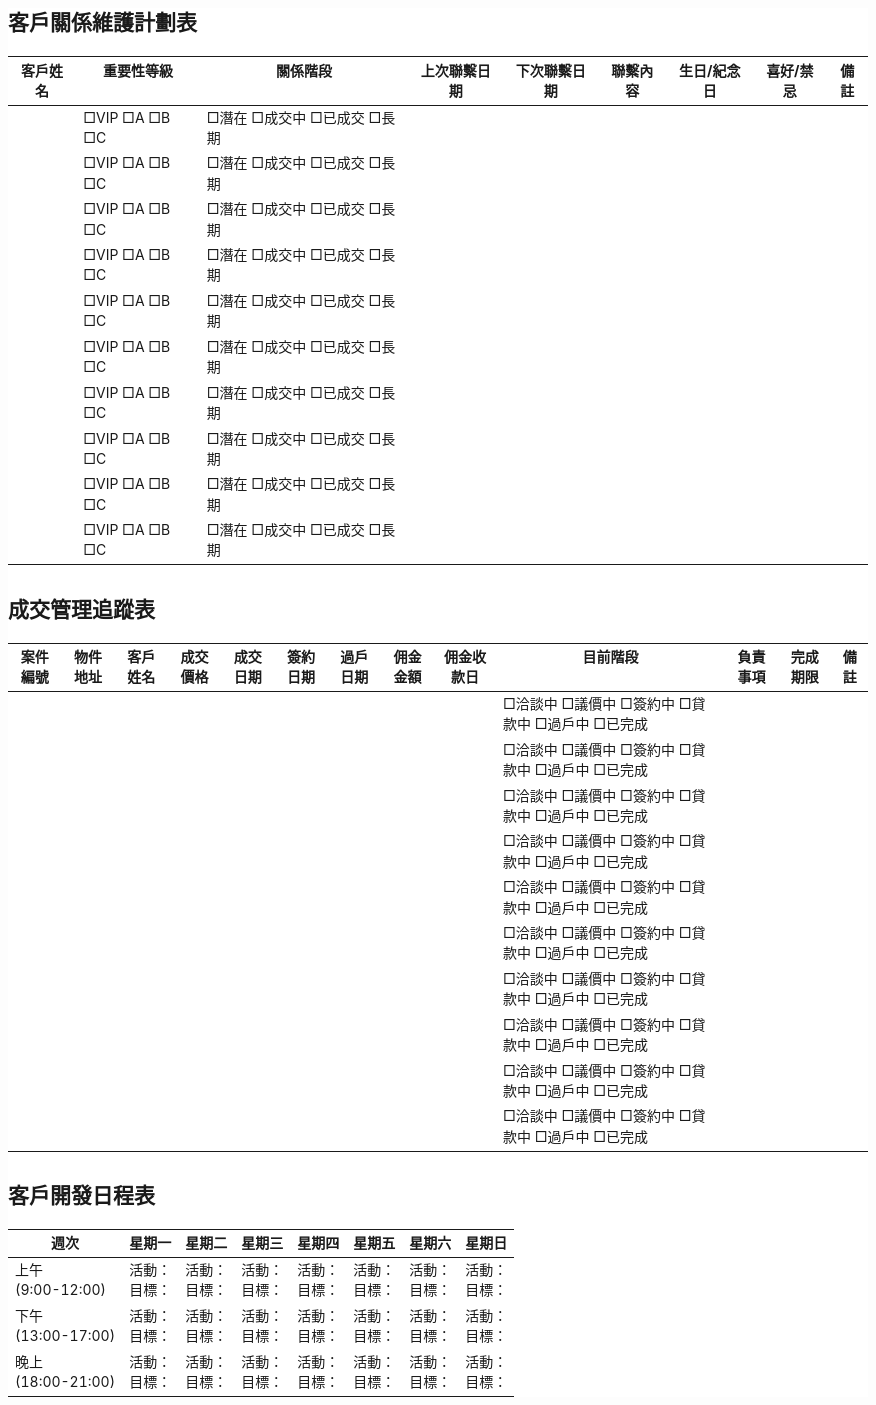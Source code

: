 ## 客戶關係維護計劃表

| 客戶姓名 | 重要性等級 | 關係階段 | 上次聯繫日期 | 下次聯繫日期 | 聯繫內容 | 生日/紀念日 | 喜好/禁忌 | 備註 |
|---------|-----------|---------|------------|------------|---------|-----------|-----------|-----|
|         | □VIP □A □B □C | □潛在 □成交中 □已成交 □長期 |            |            |         |           |           |     |
|         | □VIP □A □B □C | □潛在 □成交中 □已成交 □長期 |            |            |         |           |           |     |
|         | □VIP □A □B □C | □潛在 □成交中 □已成交 □長期 |            |            |         |           |           |     |
|         | □VIP □A □B □C | □潛在 □成交中 □已成交 □長期 |            |            |         |           |           |     |
|         | □VIP □A □B □C | □潛在 □成交中 □已成交 □長期 |            |            |         |           |           |     |
|         | □VIP □A □B □C | □潛在 □成交中 □已成交 □長期 |            |            |         |           |           |     |
|         | □VIP □A □B □C | □潛在 □成交中 □已成交 □長期 |            |            |         |           |           |     |
|         | □VIP □A □B □C | □潛在 □成交中 □已成交 □長期 |            |            |         |           |           |     |
|         | □VIP □A □B □C | □潛在 □成交中 □已成交 □長期 |            |            |         |           |           |     |
|         | □VIP □A □B □C | □潛在 □成交中 □已成交 □長期 |            |            |         |           |           |     |

## 成交管理追蹤表

| 案件編號 | 物件地址 | 客戶姓名 | 成交價格 | 成交日期 | 簽約日期 | 過戶日期 | 佣金金額 | 佣金收款日 | 目前階段 | 負責事項 | 完成期限 | 備註 |
|---------|---------|---------|---------|---------|---------|---------|---------|-----------|---------|---------|---------|-----|
|         |         |         |         |         |         |         |         |           | □洽談中 □議價中 □簽約中 □貸款中 □過戶中 □已完成 |         |         |     |
|         |         |         |         |         |         |         |         |           | □洽談中 □議價中 □簽約中 □貸款中 □過戶中 □已完成 |         |         |     |
|         |         |         |         |         |         |         |         |           | □洽談中 □議價中 □簽約中 □貸款中 □過戶中 □已完成 |         |         |     |
|         |         |         |         |         |         |         |         |           | □洽談中 □議價中 □簽約中 □貸款中 □過戶中 □已完成 |         |         |     |
|         |         |         |         |         |         |         |         |           | □洽談中 □議價中 □簽約中 □貸款中 □過戶中 □已完成 |         |         |     |
|         |         |         |         |         |         |         |         |           | □洽談中 □議價中 □簽約中 □貸款中 □過戶中 □已完成 |         |         |     |
|         |         |         |         |         |         |         |         |           | □洽談中 □議價中 □簽約中 □貸款中 □過戶中 □已完成 |         |         |     |
|         |         |         |         |         |         |         |         |           | □洽談中 □議價中 □簽約中 □貸款中 □過戶中 □已完成 |         |         |     |
|         |         |         |         |         |         |         |         |           | □洽談中 □議價中 □簽約中 □貸款中 □過戶中 □已完成 |         |         |     |
|         |         |         |         |         |         |         |         |           | □洽談中 □議價中 □簽約中 □貸款中 □過戶中 □已完成 |         |         |     |

## 客戶開發日程表

| 週次 | 星期一 | 星期二 | 星期三 | 星期四 | 星期五 | 星期六 | 星期日 |
|-----|-------|-------|-------|-------|-------|-------|-------|
| 上午<br>(9:00-12:00) | 活動：<br>目標： | 活動：<br>目標： | 活動：<br>目標： | 活動：<br>目標： | 活動：<br>目標： | 活動：<br>目標： | 活動：<br>目標： |
| 下午<br>(13:00-17:00) | 活動：<br>目標： | 活動：<br>目標： | 活動：<br>目標： | 活動：<br>目標： | 活動：<br>目標： | 活動：<br>目標： | 活動：<br>目標： |
| 晚上<br>(18:00-21:00) | 活動：<br>目標： | 活動：<br>目標： | 活動：<br>目標： | 活動：<br>目標： | 活動：<br>目標： | 活動：<br>目標： | 活動：<br>目標： |
